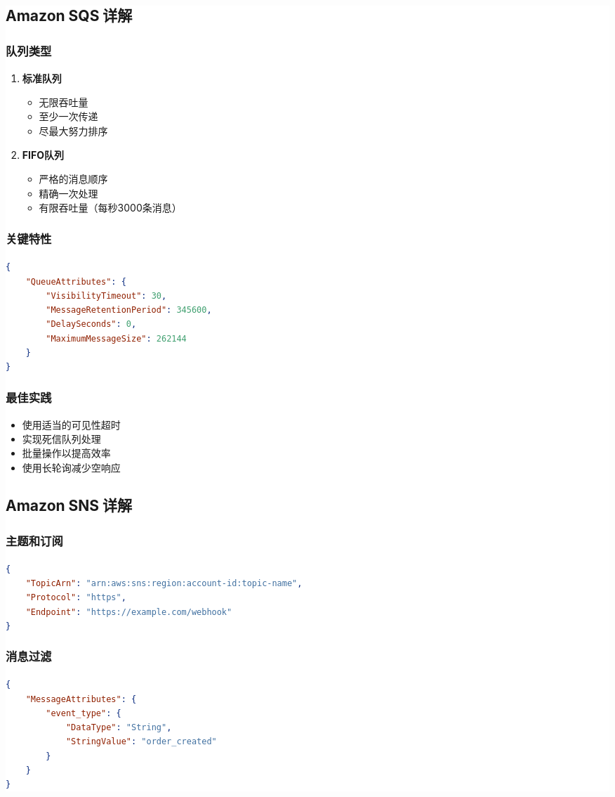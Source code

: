 ## Amazon SQS 详解

### 队列类型

1. **标准队列**
   - 无限吞吐量
   - 至少一次传递
   - 尽最大努力排序

2. **FIFO队列**
   - 严格的消息顺序
   - 精确一次处理
   - 有限吞吐量（每秒3000条消息）

### 关键特性

```json
{
    "QueueAttributes": {
        "VisibilityTimeout": 30,
        "MessageRetentionPeriod": 345600,
        "DelaySeconds": 0,
        "MaximumMessageSize": 262144
    }
}
```

### 最佳实践

- 使用适当的可见性超时
- 实现死信队列处理
- 批量操作以提高效率
- 使用长轮询减少空响应

## Amazon SNS 详解

### 主题和订阅

```json
{
    "TopicArn": "arn:aws:sns:region:account-id:topic-name",
    "Protocol": "https",
    "Endpoint": "https://example.com/webhook"
}
```

### 消息过滤

```json
{
    "MessageAttributes": {
        "event_type": {
            "DataType": "String",
            "StringValue": "order_created"
        }
    }
}
```
